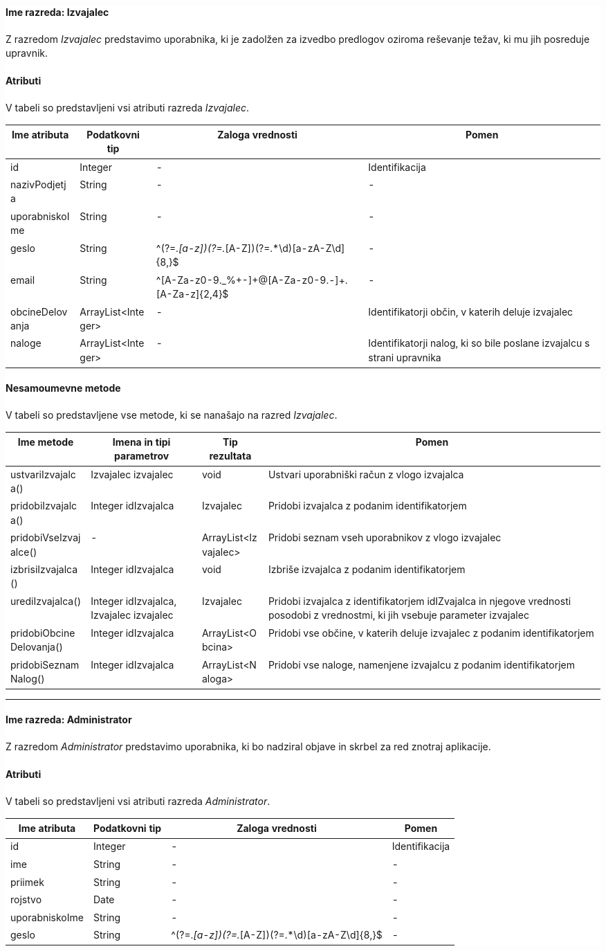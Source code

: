 
#### Ime razreda: Izvajalec

Z razredom *Izvajalec* predstavimo uporabnika, ki je zadolžen za izvedbo predlogov oziroma reševanje težav, ki mu jih posreduje upravnik.

#### Atributi

V tabeli so predstavljeni vsi atributi razreda *Izvajalec*.

| Ime atributa    | Podatkovni tip      | Zaloga vrednosti                                 | Pomen                                                                  |
|-----------------|---------------------|--------------------------------------------------|------------------------------------------------------------------------|
| id              | Integer             | -                                                | Identifikacija                                                         |
| nazivPodjetja   | String              | -                                                | -                                                                      |
| uporabniskoIme  | String              | -                                                | -                                                                      |
| geslo           | String              | ^(?=.*[a-z])(?=.*[A-Z])(?=.*\d)[a-zA-Z\d]{8,}$   | -                                                                      |
| email           | String              | ^[A-Za-z0-9._%+-]+@[A-Za-z0-9.-]+.[A-Za-z]{2,4}$ | -                                                                      |
| obcineDelovanja | ArrayList\<Integer> | -                                                | Identifikatorji občin, v katerih deluje izvajalec                      |
| naloge          | ArrayList\<Integer> | -                                                | Identifikatorji nalog, ki so bile poslane izvajalcu s strani upravnika |

#### Nesamoumevne metode

V tabeli so predstavljene vse metode, ki se nanašajo na razred *Izvajalec*.

| Ime metode               | Imena in tipi parametrov                 | Tip rezultata         | Pomen                                                                                                                           |
|--------------------------|------------------------------------------|-----------------------|---------------------------------------------------------------------------------------------------------------------------------|
| ustvariIzvajalca()       | Izvajalec izvajalec                      | void                  | Ustvari uporabniški račun z vlogo izvajalca                                                                                     |
| pridobiIzvajalca()       | Integer idIzvajalca                      | Izvajalec             | Pridobi izvajalca z podanim identifikatorjem                                                                                    |
| pridobiVseIzvajalce()    | -                                        | ArrayList\<Izvajalec> | Pridobi seznam vseh uporabnikov z vlogo izvajalec                                                                               |
| izbrisiIzvajalca()       | Integer idIzvajalca                      | void                  | Izbriše izvajalca z podanim identifikatorjem                                                                                    |
| urediIzvajalca()         | Integer idIzvajalca, Izvajalec izvajalec | Izvajalec             | Pridobi izvajalca z identifikatorjem idIZvajalca in njegove vrednosti posodobi z vrednostmi, ki jih vsebuje parameter izvajalec |
| pridobiObcineDelovanja() | Integer idIzvajalca                      | ArrayList\<Obcina>    | Pridobi vse občine, v katerih deluje izvajalec z podanim identifikatorjem                                                       |
| pridobiSeznamNalog()     | Integer idIzvajalca                      | ArrayList\<Naloga>    | Pridobi vse naloge, namenjene izvajalcu z podanim identifikatorjem                                                              |

---

#### Ime razreda: Administrator

Z razredom *Administrator* predstavimo uporabnika, ki bo nadziral objave in skrbel za red znotraj aplikacije.

#### Atributi

V tabeli so predstavljeni vsi atributi razreda *Administrator*.

| Ime atributa   | Podatkovni tip      | Zaloga vrednosti                                 | Pomen                                                                                  |
|----------------|---------------------|--------------------------------------------------|----------------------------------------------------------------------------------------|
| id             | Integer             | -                                                | Identifikacija                                                                         |
| ime            | String              | -                                                | -                                                                                      |
| priimek        | String              | -                                                | -                                                                                      |
| rojstvo        | Date                | -                                                | -                                                                                      |
| uporabniskoIme | String              | -                                                | -                                                                                      |
| geslo          | String              | ^(?=.*[a-z])(?=.*[A-Z])(?=.*\d)[a-zA-Z\d]{8,}$   | -                                                                                      |